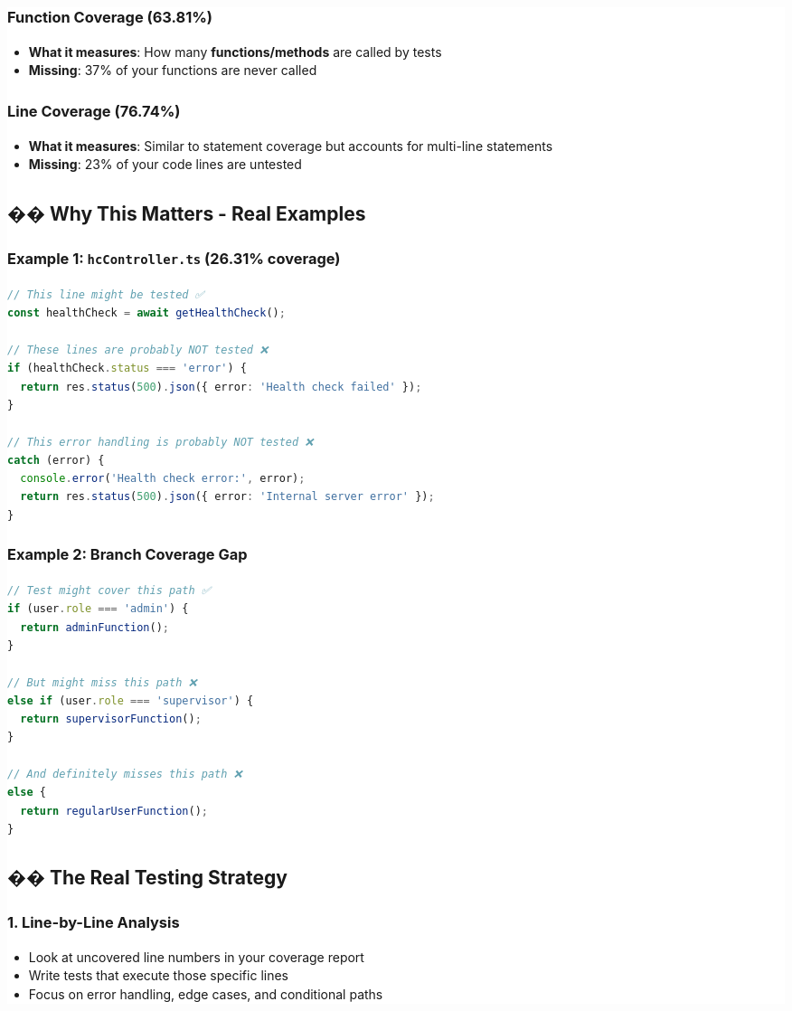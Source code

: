 ### **Function Coverage (63.81%)**
- **What it measures**: How many **functions/methods** are called by tests
- **Missing**: 37% of your functions are never called

### **Line Coverage (76.74%)**
- **What it measures**: Similar to statement coverage but accounts for multi-line statements
- **Missing**: 23% of your code lines are untested

## �� **Why This Matters - Real Examples**

### **Example 1: `hcController.ts` (26.31% coverage)**
```typescript
// This line might be tested ✅
const healthCheck = await getHealthCheck();

// These lines are probably NOT tested ❌
if (healthCheck.status === 'error') {
  return res.status(500).json({ error: 'Health check failed' });
}

// This error handling is probably NOT tested ❌
catch (error) {
  console.error('Health check error:', error);
  return res.status(500).json({ error: 'Internal server error' });
}
```

### **Example 2: Branch Coverage Gap**
```typescript
// Test might cover this path ✅
if (user.role === 'admin') {
  return adminFunction();
}

// But might miss this path ❌
else if (user.role === 'supervisor') {
  return supervisorFunction();
}

// And definitely misses this path ❌
else {
  return regularUserFunction();
}
```

## �� **The Real Testing Strategy**

### **1. Line-by-Line Analysis**
- Look at uncovered line numbers in your coverage report
- Write tests that execute those specific lines
- Focus on error handling, edge cases, and conditional paths

